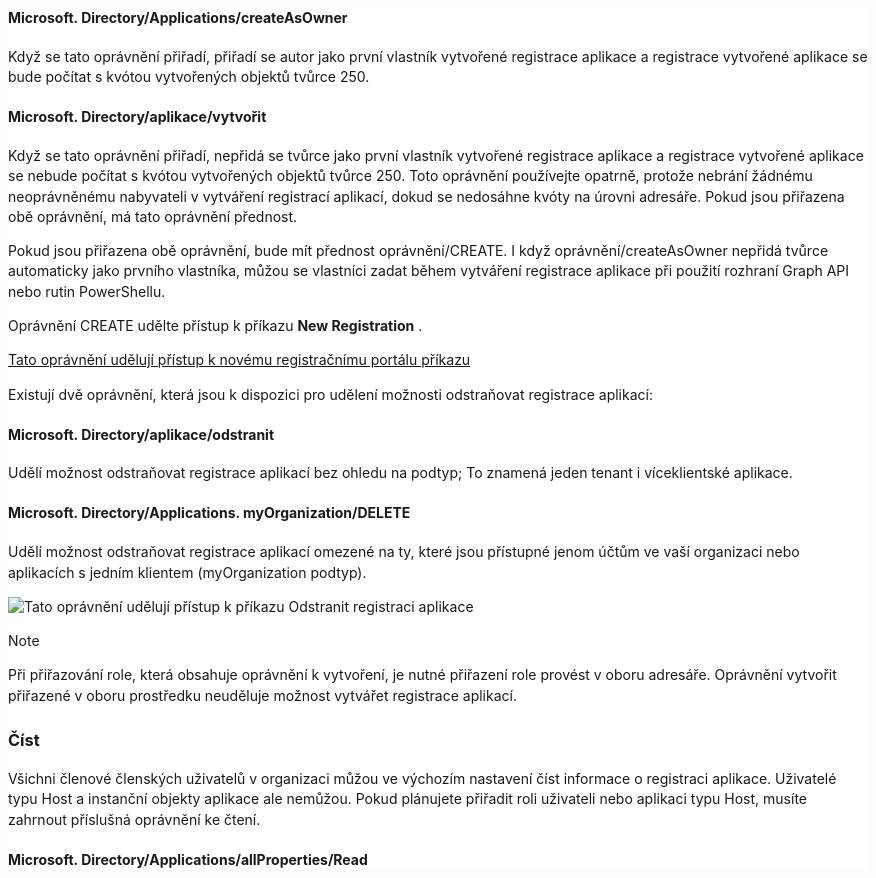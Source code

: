 #### <a name="microsoftdirectoryapplicationscreateasowner"></a>Microsoft. Directory/Applications/createAsOwner

Když se tato oprávnění přiřadí, přiřadí se autor jako první vlastník vytvořené registrace aplikace a registrace vytvořené aplikace se bude počítat s kvótou vytvořených objektů tvůrce 250.

#### <a name="microsoftdirectoryapplicationscreate"></a>Microsoft. Directory/aplikace/vytvořit

Když se tato oprávnění přiřadí, nepřidá se tvůrce jako první vlastník vytvořené registrace aplikace a registrace vytvořené aplikace se nebude počítat s kvótou vytvořených objektů tvůrce 250. Toto oprávnění používejte opatrně, protože nebrání žádnému neoprávněnému nabyvateli v vytváření registrací aplikací, dokud se nedosáhne kvóty na úrovni adresáře. Pokud jsou přiřazena obě oprávnění, má tato oprávnění přednost.

Pokud jsou přiřazena obě oprávnění, bude mít přednost oprávnění/CREATE. I když oprávnění/createAsOwner nepřidá tvůrce automaticky jako prvního vlastníka, můžou se vlastníci zadat během vytváření registrace aplikace při použití rozhraní Graph API nebo rutin PowerShellu.

Oprávnění CREATE udělte přístup k příkazu **New Registration** .

[Tato oprávnění udělují přístup k novému registračnímu portálu příkazu](./media/custom-available-permissions/new-custom-role.png)

Existují dvě oprávnění, která jsou k dispozici pro udělení možnosti odstraňovat registrace aplikací:

#### <a name="microsoftdirectoryapplicationsdelete"></a>Microsoft. Directory/aplikace/odstranit

Udělí možnost odstraňovat registrace aplikací bez ohledu na podtyp; To znamená jeden tenant i víceklientské aplikace.

#### <a name="microsoftdirectoryapplicationsmyorganizationdelete"></a>Microsoft. Directory/Applications. myOrganization/DELETE

Udělí možnost odstraňovat registrace aplikací omezené na ty, které jsou přístupné jenom účtům ve vaší organizaci nebo aplikacích s jedním klientem (myOrganization podtyp).

![Tato oprávnění udělují přístup k příkazu Odstranit registraci aplikace](./media/custom-available-permissions/delete-app-registration.png)

> [!NOTE]
> Při přiřazování role, která obsahuje oprávnění k vytvoření, je nutné přiřazení role provést v oboru adresáře. Oprávnění vytvořit přiřazené v oboru prostředku neuděluje možnost vytvářet registrace aplikací.

### <a name="read"></a>Číst

Všichni členové členských uživatelů v organizaci můžou ve výchozím nastavení číst informace o registraci aplikace. Uživatelé typu Host a instanční objekty aplikace ale nemůžou. Pokud plánujete přiřadit roli uživateli nebo aplikaci typu Host, musíte zahrnout příslušná oprávnění ke čtení.

#### <a name="microsoftdirectoryapplicationsallpropertiesread"></a>Microsoft. Directory/Applications/allProperties/Read

